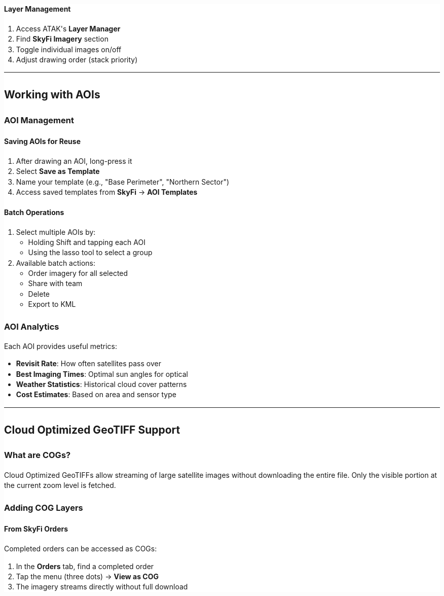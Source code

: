 #### Layer Management
1. Access ATAK's **Layer Manager**
2. Find **SkyFi Imagery** section
3. Toggle individual images on/off
4. Adjust drawing order (stack priority)

---

## Working with AOIs

### AOI Management

#### Saving AOIs for Reuse
1. After drawing an AOI, long-press it
2. Select **Save as Template**
3. Name your template (e.g., "Base Perimeter", "Northern Sector")
4. Access saved templates from **SkyFi** → **AOI Templates**

#### Batch Operations
1. Select multiple AOIs by:
   - Holding Shift and tapping each AOI
   - Using the lasso tool to select a group
2. Available batch actions:
   - Order imagery for all selected
   - Share with team
   - Delete
   - Export to KML

### AOI Analytics

Each AOI provides useful metrics:
- **Revisit Rate**: How often satellites pass over
- **Best Imaging Times**: Optimal sun angles for optical
- **Weather Statistics**: Historical cloud cover patterns
- **Cost Estimates**: Based on area and sensor type

---

## Cloud Optimized GeoTIFF Support

### What are COGs?
Cloud Optimized GeoTIFFs allow streaming of large satellite images without downloading the entire file. Only the visible portion at the current zoom level is fetched.

### Adding COG Layers

#### From SkyFi Orders
Completed orders can be accessed as COGs:
1. In the **Orders** tab, find a completed order
2. Tap the menu (three dots) → **View as COG**
3. The imagery streams directly without full download
